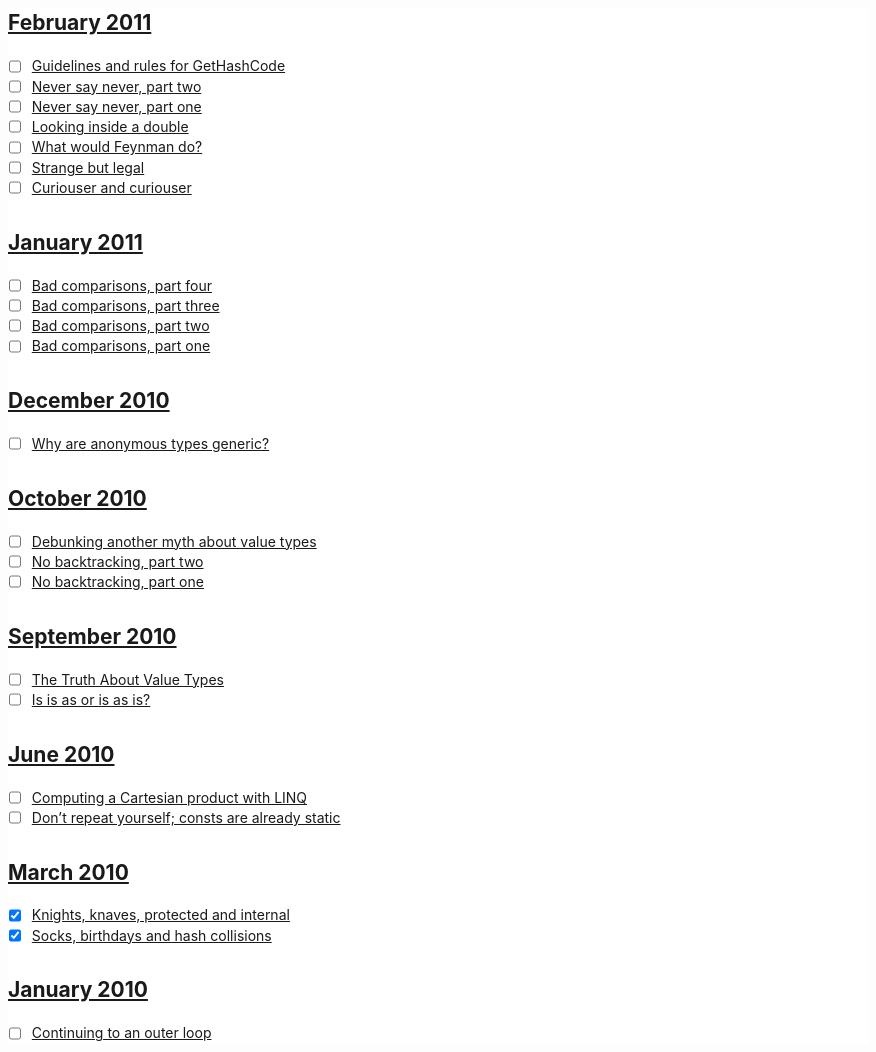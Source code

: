 ## [February 2011](https://ericlippert.com/2011/02/)
 - [ ] [Guidelines and rules for GetHashCode](https://ericlippert.com/2011/02/28/guidelines-and-rules-for-gethashcode/)
 - [ ] [Never say never, part two](https://ericlippert.com/2011/02/24/never-say-never-part-two/)
 - [ ] [Never say never, part one](https://ericlippert.com/2011/02/21/never-say-never-part-one/)
 - [ ] [Looking inside a double](https://ericlippert.com/2011/02/17/looking-inside-a-double/)
 - [ ] [What would Feynman do?](https://ericlippert.com/2011/02/14/what-would-feynman-do/)
 - [ ] [Strange but legal](https://ericlippert.com/2011/02/07/strange-but-legal/)
 - [ ] [Curiouser and curiouser](https://ericlippert.com/2011/02/02/curiouser-and-curiouser/)

## [January 2011](https://ericlippert.com/2011/01/)
 - [ ] [Bad comparisons, part four](https://ericlippert.com/2011/01/31/bad-comparisons-part-four/)
 - [ ] [Bad comparisons, part three](https://ericlippert.com/2011/01/31/bad-comparisons-part-three/)
 - [ ] [Bad comparisons, part two](https://ericlippert.com/2011/01/24/bad-comparisons-part-two/)
 - [ ] [Bad comparisons, part one](https://ericlippert.com/2011/01/20/bad-comparisons-part-one/)

## [December 2010](https://ericlippert.com/2010/12/)
 - [ ] [Why are anonymous types generic?](https://ericlippert.com/2010/12/20/why-are-anonymous-types-generic/)

## [October 2010](https://ericlippert.com/2010/10/)
 - [ ] [Debunking another myth about value types](https://ericlippert.com/2010/10/11/debunking-another-myth-about-value-types/)
 - [ ] [No backtracking, part two](https://ericlippert.com/2010/10/07/no-backtracking-part-two/)
 - [ ] [No backtracking, part one](https://ericlippert.com/2010/10/04/no-backtracking-part-one/)

## [September 2010](https://ericlippert.com/2010/09/)
 - [ ] [The Truth About Value Types](https://ericlippert.com/2010/09/30/the-truth-about-value-types/)
 - [ ] [Is is as or is as is?](https://ericlippert.com/2010/09/16/is-is-as-or-is-as-is/)

## [June 2010](https://ericlippert.com/2010/06/)
 - [ ] [Computing a Cartesian product with LINQ](https://ericlippert.com/2010/06/28/computing-a-cartesian-product-with-linq/)
 - [ ] [Don’t repeat yourself; consts are already static](https://ericlippert.com/2010/06/10/dont-repeat-yourself-consts-are-already-static/)

## [March 2010](https://ericlippert.com/2010/03/)
 - [x] [Knights, knaves, protected and internal](https://ericlippert.com/2010/03/25/knights-knaves-protected-and-internal/)
 - [x] [Socks, birthdays and hash collisions](https://ericlippert.com/2010/03/22/socks-birthdays-and-hash-collisions/)

## [January 2010](https://ericlippert.com/2010/01/)
 - [ ] [Continuing to an outer loop](https://ericlippert.com/2010/01/11/continuing-to-an-outer-loop/)
